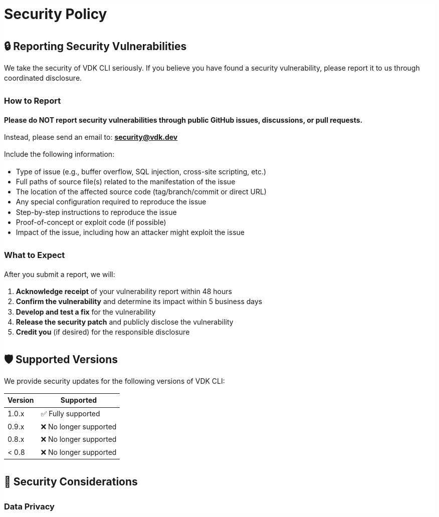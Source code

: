 # Security Policy

## 🔒 Reporting Security Vulnerabilities

We take the security of VDK CLI seriously. If you believe you have found a security vulnerability, please report it to us through coordinated disclosure.

### How to Report

**Please do NOT report security vulnerabilities through public GitHub issues, discussions, or pull requests.**

Instead, please send an email to: **security@vdk.dev**

Include the following information:
- Type of issue (e.g., buffer overflow, SQL injection, cross-site scripting, etc.)
- Full paths of source file(s) related to the manifestation of the issue
- The location of the affected source code (tag/branch/commit or direct URL)
- Any special configuration required to reproduce the issue
- Step-by-step instructions to reproduce the issue
- Proof-of-concept or exploit code (if possible)
- Impact of the issue, including how an attacker might exploit the issue

### What to Expect

After you submit a report, we will:

1. **Acknowledge receipt** of your vulnerability report within 48 hours
2. **Confirm the vulnerability** and determine its impact within 5 business days
3. **Develop and test a fix** for the vulnerability
4. **Release the security patch** and publicly disclose the vulnerability
5. **Credit you** (if desired) for the responsible disclosure

## 🛡️ Supported Versions

We provide security updates for the following versions of VDK CLI:

| Version | Supported          |
| ------- | ------------------ |
| 1.0.x   | ✅ Fully supported |
| 0.9.x   | ❌ No longer supported |
| 0.8.x   | ❌ No longer supported |
| < 0.8   | ❌ No longer supported |

## 🔐 Security Considerations

### Data Privacy
